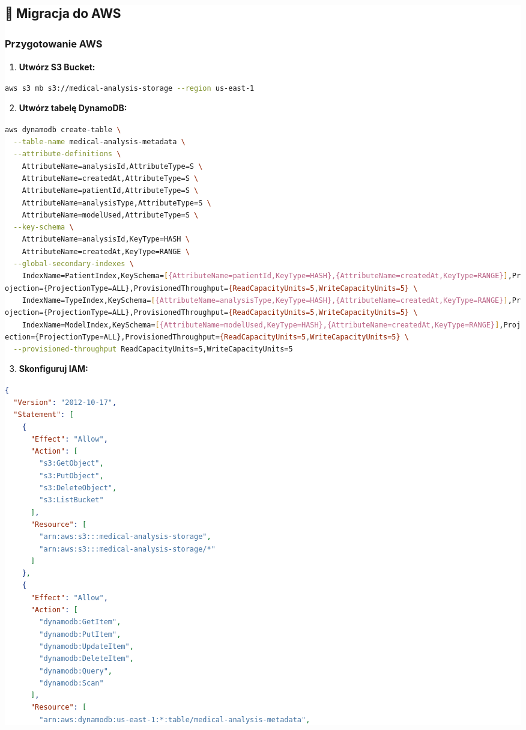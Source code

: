 ## 🔄 Migracja do AWS

### Przygotowanie AWS

1. **Utwórz S3 Bucket:**
```bash
aws s3 mb s3://medical-analysis-storage --region us-east-1
```

2. **Utwórz tabelę DynamoDB:**
```bash
aws dynamodb create-table \
  --table-name medical-analysis-metadata \
  --attribute-definitions \
    AttributeName=analysisId,AttributeType=S \
    AttributeName=createdAt,AttributeType=S \
    AttributeName=patientId,AttributeType=S \
    AttributeName=analysisType,AttributeType=S \
    AttributeName=modelUsed,AttributeType=S \
  --key-schema \
    AttributeName=analysisId,KeyType=HASH \
    AttributeName=createdAt,KeyType=RANGE \
  --global-secondary-indexes \
    IndexName=PatientIndex,KeySchema=[{AttributeName=patientId,KeyType=HASH},{AttributeName=createdAt,KeyType=RANGE}],Projection={ProjectionType=ALL},ProvisionedThroughput={ReadCapacityUnits=5,WriteCapacityUnits=5} \
    IndexName=TypeIndex,KeySchema=[{AttributeName=analysisType,KeyType=HASH},{AttributeName=createdAt,KeyType=RANGE}],Projection={ProjectionType=ALL},ProvisionedThroughput={ReadCapacityUnits=5,WriteCapacityUnits=5} \
    IndexName=ModelIndex,KeySchema=[{AttributeName=modelUsed,KeyType=HASH},{AttributeName=createdAt,KeyType=RANGE}],Projection={ProjectionType=ALL},ProvisionedThroughput={ReadCapacityUnits=5,WriteCapacityUnits=5} \
  --provisioned-throughput ReadCapacityUnits=5,WriteCapacityUnits=5
```

3. **Skonfiguruj IAM:**
```json
{
  "Version": "2012-10-17",
  "Statement": [
    {
      "Effect": "Allow",
      "Action": [
        "s3:GetObject",
        "s3:PutObject",
        "s3:DeleteObject",
        "s3:ListBucket"
      ],
      "Resource": [
        "arn:aws:s3:::medical-analysis-storage",
        "arn:aws:s3:::medical-analysis-storage/*"
      ]
    },
    {
      "Effect": "Allow",
      "Action": [
        "dynamodb:GetItem",
        "dynamodb:PutItem",
        "dynamodb:UpdateItem",
        "dynamodb:DeleteItem",
        "dynamodb:Query",
        "dynamodb:Scan"
      ],
      "Resource": [
        "arn:aws:dynamodb:us-east-1:*:table/medical-analysis-metadata",
```